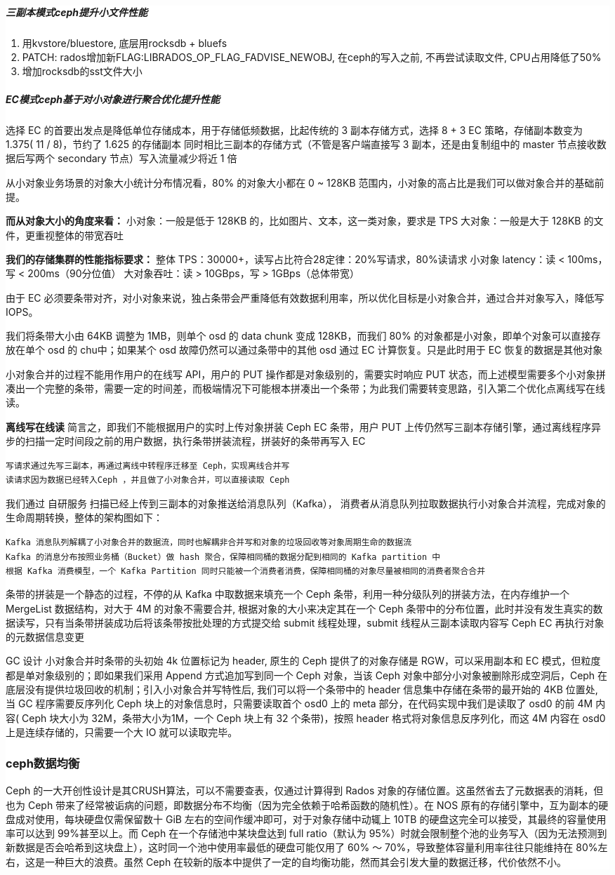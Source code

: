 ##### 三副本模式ceph提升小文件性能
1. 用kvstore/bluestore, 底层用rocksdb +	bluefs
2. PATCH:	rados增加新FLAG:LIBRADOS_OP_FLAG_FADVISE_NEWOBJ, 在ceph的写入之前, 不再尝试读取文件,	CPU占用降低了50%
3. 增加rocksdb的sst文件大小

##### EC模式ceph基于对小对象进行聚合优化提升性能
选择 EC 的首要出发点是降低单位存储成本，用于存储低频数据，比起传统的 3 副本存储方式，选择 8 + 3 EC 策略，存储副本数变为 1.375( 11 / 8)，节约了 1.625 的存储副本
同时相比三副本的存储方式（不管是客户端直接写 3 副本，还是由复制组中的 master 节点接收数据后写两个 secondary 节点）写入流量减少将近 1 倍

从小对象业务场景的对象大小统计分布情况看，80% 的对象大小都在 0 ~ 128KB 范围内，小对象的高占比是我们可以做对象合并的基础前提。

**而从对象大小的角度来看：**
小对象：一般是低于 128KB 的，比如图片、文本，这一类对象，要求是 TPS
大对象：一般是大于 128KB 的文件，更重视整体的带宽吞吐

**我们的存储集群的性能指标要求：**
整体 TPS：30000+，读写占比符合28定律：20%写请求，80%读请求
小对象 latency：读 < 100ms，写 < 200ms（90分位值）
大对象吞吐：读 > 10GBps，写 > 1GBps（总体带宽）

由于 EC 必须要条带对齐，对小对象来说，独占条带会严重降低有效数据利用率，所以优化目标是小对象合并，通过合并对象写入，降低写 IOPS。

我们将条带大小由 64KB 调整为 1MB，则单个 osd 的 data chunk 变成 128KB，而我们 80% 的对象都是小对象，即单个对象可以直接存放在单个 osd 的 chu中；如果某个 osd 故障仍然可以通过条带中的其他 osd 通过 EC 计算恢复。只是此时用于 EC 恢复的数据是其他对象

小对象合并的过程不能用作用户的在线写 API，用户的 PUT 操作都是对象级别的，需要实时响应 PUT 状态，而上述模型需要多个小对象拼凑出一个完整的条带，需要一定的时间差，而极端情况下可能根本拼凑出一个条带；为此我们需要转变思路，引入第二个优化点离线写在线读。

**离线写在线读**
简言之，即我们不能根据用户的实时上传对象拼装 Ceph EC 条带，用户 PUT 上传仍然写三副本存储引擎，通过离线程序异步的扫描一定时间段之前的用户数据，执行条带拼装流程，拼装好的条带再写入 EC

    写请求通过先写三副本，再通过离线中转程序迁移至 Ceph，实现离线合并写
    读请求因为数据已经转入Ceph ，并且做了小对象合并，可以直接读取 Ceph

我们通过 自研服务 扫描已经上传到三副本的对象推送给消息队列（Kafka）， 消费者从消息队列拉取数据执行小对象合并流程，完成对象的生命周期转换，整体的架构图如下：

    Kafka 消息队列解耦了小对象合并的数据流，同时也解耦非合并写和对象的垃圾回收等对象周期生命的数据流
    Kafka 的消息分布按照业务桶（Bucket）做 hash 聚合，保障相同桶的数据分配到相同的 Kafka partition 中
    根据 Kafka 消费模型，一个 Kafka Partition 同时只能被一个消费者消费，保障相同桶的对象尽量被相同的消费者聚合合并

条带的拼装是一个静态的过程，不停的从 Kafka 中取数据来填充一个 Ceph 条带，利用一种分级队列的拼装方法，在内存维护一个 MergeList 数据结构，对大于 4M 的对象不需要合并, 根据对象的大小来决定其在一个 Ceph 条带中的分布位置，此时并没有发生真实的数据读写，只有当条带拼装成功后将该条带按批处理的方式提交给 submit 线程处理，submit 线程从三副本读取内容写 Ceph EC 再执行对象的元数据信息变更

GC 设计
小对象合并时条带的头初始 4k 位置标记为 header, 原生的 Ceph 提供了的对象存储是 RGW，可以采用副本和 EC 模式，但粒度都是单对象级别的；即如果我们采用 Append 方式追加写到同一个 Ceph 对象，当该 Ceph 对象中部分小对象被删除形成空洞后，Ceph 在底层没有提供垃圾回收的机制；引入小对象合并写特性后, 我们可以将一个条带中的 header 信息集中存储在条带的最开始的 4KB 位置处, 当 GC 程序需要反序列化 Ceph 块上的对象信息时，只需要读取首个 osd0 上的 meta 部分，在代码实现中我们是读取了 osd0 的前 4M 内容( Ceph 块大小为 32M，条带大小为1M，一个 Ceph 块上有 32 个条带)，按照 header 格式将对象信息反序列化，而这 4M 内容在 osd0 上是连续存储的，只需要一个大 IO 就可以读取完毕。

### ceph数据均衡

Ceph 的一大开创性设计是其CRUSH算法，可以不需要查表，仅通过计算得到 Rados 对象的存储位置。这虽然省去了元数据表的消耗，但也为 Ceph 带来了经常被诟病的问题，即数据分布不均衡（因为完全依赖于哈希函数的随机性）。在 NOS 原有的存储引擎中，互为副本的硬盘成对使用，每块硬盘仅需保留数十 GiB 左右的空间作缓冲即可，对于对象存储中动辄上 10TB 的硬盘这完全可以接受，其最终的容量使用率可以达到 99%甚至以上。而 Ceph 在一个存储池中某块盘达到 full ratio（默认为 95%）时就会限制整个池的业务写入（因为无法预测到新数据是否会哈希到这块盘上），这时同一个池中使用率最低的硬盘可能仅用了 60% ～ 70%，导致整体容量利用率往往只能维持在 80%左右，这是一种巨大的浪费。虽然 Ceph 在较新的版本中提供了一定的自均衡功能，然而其会引发大量的数据迁移，代价依然不小。
